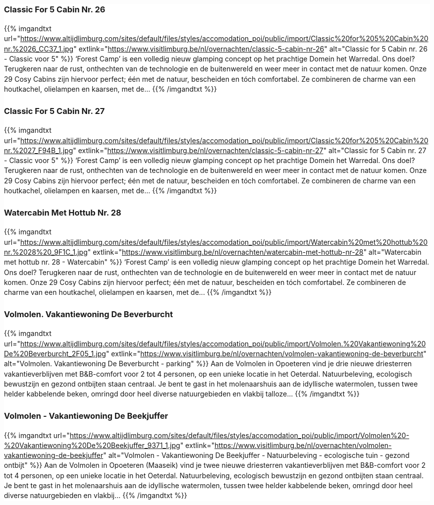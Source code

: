### Classic For 5 Cabin Nr. 26

{{% imgandtxt url="https://www.altijdlimburg.com/sites/default/files/styles/accomodation_poi/public/import/Classic%20for%205%20Cabin%20nr.%2026_CC37_1.jpg" extlink="https://www.visitlimburg.be/nl/overnachten/classic-5-cabin-nr-26" alt="Classic for 5 Cabin nr. 26 - Classic voor 5" %}}
‘Forest Camp’ is een volledig nieuw glamping concept op het prachtige Domein het Warredal. Ons doel? Terugkeren naar de rust, onthechten van de technologie en de buitenwereld en weer meer in contact met de natuur komen. Onze 29 Cosy Cabins zijn hiervoor perfect; één met de natuur, bescheiden en tóch comfortabel. Ze combineren de charme van een houtkachel, olielampen en kaarsen, met de...
{{% /imgandtxt %}}

### Classic For 5 Cabin Nr. 27

{{% imgandtxt url="https://www.altijdlimburg.com/sites/default/files/styles/accomodation_poi/public/import/Classic%20for%205%20Cabin%20nr.%2027_F94B_1.jpg" extlink="https://www.visitlimburg.be/nl/overnachten/classic-5-cabin-nr-27" alt="Classic for 5 Cabin nr. 27 - Classic voor 5" %}}
‘Forest Camp’ is een volledig nieuw glamping concept op het prachtige Domein het Warredal. Ons doel? Terugkeren naar de rust, onthechten van de technologie en de buitenwereld en weer meer in contact met de natuur komen. Onze 29 Cosy Cabins zijn hiervoor perfect; één met de natuur, bescheiden en tóch comfortabel. Ze combineren de charme van een houtkachel, olielampen en kaarsen, met de...
{{% /imgandtxt %}}

### Watercabin Met Hottub Nr. 28

{{% imgandtxt url="https://www.altijdlimburg.com/sites/default/files/styles/accomodation_poi/public/import/Watercabin%20met%20hottub%20nr.%2028%20_9F1C_1.jpg" extlink="https://www.visitlimburg.be/nl/overnachten/watercabin-met-hottub-nr-28" alt="Watercabin met hottub nr. 28  - Watercabin" %}}
‘Forest Camp’ is een volledig nieuw glamping concept op het prachtige Domein het Warredal. Ons doel? Terugkeren naar de rust, onthechten van de technologie en de buitenwereld en weer meer in contact met de natuur komen. Onze 29 Cosy Cabins zijn hiervoor perfect; één met de natuur, bescheiden en tóch comfortabel. Ze combineren de charme van een houtkachel, olielampen en kaarsen, met de...
{{% /imgandtxt %}}

### Volmolen. Vakantiewoning  De Beverburcht

{{% imgandtxt url="https://www.altijdlimburg.com/sites/default/files/styles/accomodation_poi/public/import/Volmolen.%20Vakantiewoning%20De%20Beverburcht_2F05_1.jpg" extlink="https://www.visitlimburg.be/nl/overnachten/volmolen-vakantiewoning-de-beverburcht" alt="Volmolen. Vakantiewoning  De Beverburcht - parking" %}}
Aan de Volmolen in Opoeteren vind je drie nieuwe driesterren vakantieverblijven met B&B-comfort voor 2 tot 4 personen, op een unieke locatie in het Oeterdal. Natuurbeleving, ecologisch bewustzijn en gezond ontbijten staan centraal. Je bent te gast in het molenaarshuis aan de idyllische watermolen, tussen twee helder kabbelende beken, omringd door heel diverse natuurgebieden en vlakbij talloze...
{{% /imgandtxt %}}

### Volmolen - Vakantiewoning De Beekjuffer

{{% imgandtxt url="https://www.altijdlimburg.com/sites/default/files/styles/accomodation_poi/public/import/Volmolen%20-%20Vakantiewoning%20De%20Beekjuffer_9371_1.jpg" extlink="https://www.visitlimburg.be/nl/overnachten/volmolen-vakantiewoning-de-beekjuffer" alt="Volmolen - Vakantiewoning De Beekjuffer - Natuurbeleving - ecologische tuin - gezond ontbijt" %}}
Aan de Volmolen in Opoeteren (Maaseik) vind je twee nieuwe driesterren vakantieverblijven met B&B-comfort voor 2 tot 4 personen, op een unieke locatie in het Oeterdal. Natuurbeleving, ecologisch bewustzijn en gezond ontbijten staan centraal. Je bent te gast in het molenaarshuis aan de idyllische watermolen, tussen twee helder kabbelende beken, omringd door heel diverse natuurgebieden en vlakbij...
{{% /imgandtxt %}}
